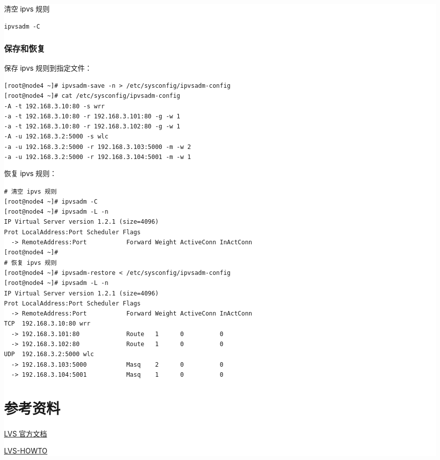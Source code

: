 清空 ipvs 规则

```shell
ipvsadm -C
```

### 保存和恢复

保存 ipvs 规则到指定文件：

```shell
[root@node4 ~]# ipvsadm-save -n > /etc/sysconfig/ipvsadm-config
[root@node4 ~]# cat /etc/sysconfig/ipvsadm-config
-A -t 192.168.3.10:80 -s wrr
-a -t 192.168.3.10:80 -r 192.168.3.101:80 -g -w 1
-a -t 192.168.3.10:80 -r 192.168.3.102:80 -g -w 1
-A -u 192.168.3.2:5000 -s wlc
-a -u 192.168.3.2:5000 -r 192.168.3.103:5000 -m -w 2
-a -u 192.168.3.2:5000 -r 192.168.3.104:5001 -m -w 1
```

恢复 ipvs 规则：

```shell
# 清空 ipvs 规则
[root@node4 ~]# ipvsadm -C
[root@node4 ~]# ipvsadm -L -n
IP Virtual Server version 1.2.1 (size=4096)
Prot LocalAddress:Port Scheduler Flags
  -> RemoteAddress:Port           Forward Weight ActiveConn InActConn
[root@node4 ~]#
# 恢复 ipvs 规则
[root@node4 ~]# ipvsadm-restore < /etc/sysconfig/ipvsadm-config
[root@node4 ~]# ipvsadm -L -n
IP Virtual Server version 1.2.1 (size=4096)
Prot LocalAddress:Port Scheduler Flags
  -> RemoteAddress:Port           Forward Weight ActiveConn InActConn
TCP  192.168.3.10:80 wrr
  -> 192.168.3.101:80             Route   1      0          0
  -> 192.168.3.102:80             Route   1      0          0
UDP  192.168.3.2:5000 wlc
  -> 192.168.3.103:5000           Masq    2      0          0
  -> 192.168.3.104:5001           Masq    1      0          0
```


# 参考资料

[LVS 官方文档](http://www.linuxvirtualserver.org/Documents.html)

[LVS-HOWTO](http://www.austintek.com/LVS/LVS-HOWTO/HOWTO/index.html)